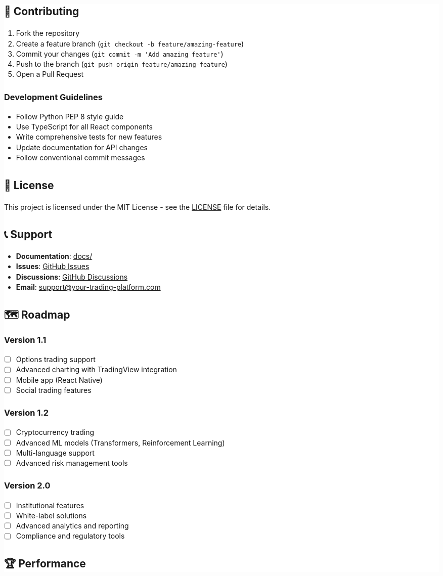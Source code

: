 ## 🤝 Contributing

1. Fork the repository
2. Create a feature branch (`git checkout -b feature/amazing-feature`)
3. Commit your changes (`git commit -m 'Add amazing feature'`)
4. Push to the branch (`git push origin feature/amazing-feature`)
5. Open a Pull Request

### Development Guidelines
- Follow Python PEP 8 style guide
- Use TypeScript for all React components
- Write comprehensive tests for new features
- Update documentation for API changes
- Follow conventional commit messages

## 📄 License

This project is licensed under the MIT License - see the [LICENSE](LICENSE) file for details.

## 📞 Support

- **Documentation**: [docs/](docs/)
- **Issues**: [GitHub Issues](https://github.com/your-org/ai-trading-platform/issues)
- **Discussions**: [GitHub Discussions](https://github.com/your-org/ai-trading-platform/discussions)
- **Email**: support@your-trading-platform.com

## 🗺️ Roadmap

### Version 1.1
- [ ] Options trading support
- [ ] Advanced charting with TradingView integration
- [ ] Mobile app (React Native)
- [ ] Social trading features

### Version 1.2
- [ ] Cryptocurrency trading
- [ ] Advanced ML models (Transformers, Reinforcement Learning)
- [ ] Multi-language support
- [ ] Advanced risk management tools

### Version 2.0
- [ ] Institutional features
- [ ] White-label solutions
- [ ] Advanced analytics and reporting
- [ ] Compliance and regulatory tools

## 🏆 Performance
